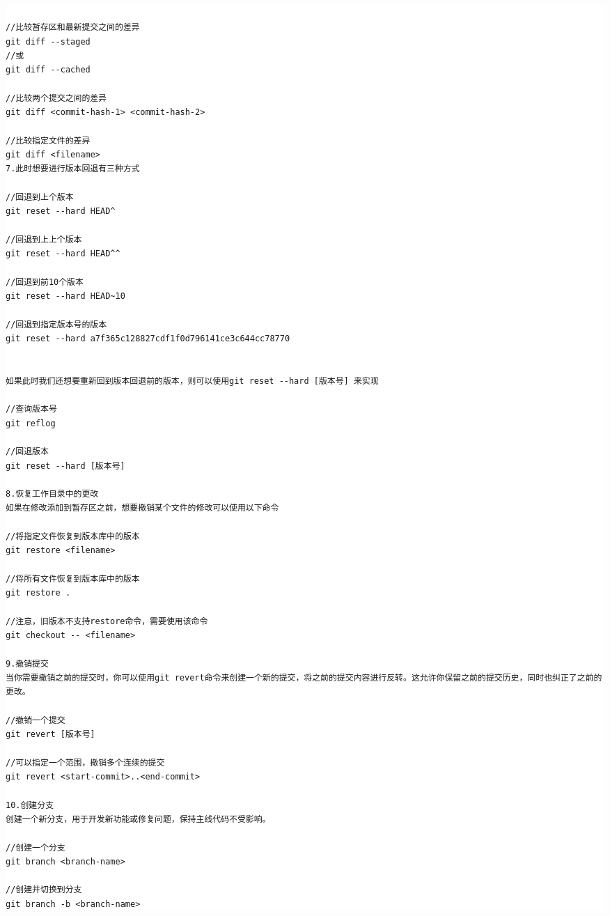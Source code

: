 ```

//比较暂存区和最新提交之间的差异
git diff --staged
//或
git diff --cached

//比较两个提交之间的差异
git diff <commit-hash-1> <commit-hash-2>

//比较指定文件的差异
git diff <filename>
7.此时想要进行版本回退有三种方式

//回退到上个版本
git reset --hard HEAD^

//回退到上上个版本
git reset --hard HEAD^^

//回退到前10个版本
git reset --hard HEAD~10

//回退到指定版本号的版本
git reset --hard a7f365c128827cdf1f0d796141ce3c644cc78770


如果此时我们还想要重新回到版本回退前的版本，则可以使用git reset --hard [版本号] 来实现

//查询版本号
git reflog

//回退版本
git reset --hard [版本号]

8.恢复工作目录中的更改
如果在修改添加到暂存区之前，想要撤销某个文件的修改可以使用以下命令

//将指定文件恢复到版本库中的版本
git restore <filename>

//将所有文件恢复到版本库中的版本
git restore .

//注意，旧版本不支持restore命令，需要使用该命令
git checkout -- <filename>

9.撤销提交
当你需要撤销之前的提交时，你可以使用git revert命令来创建一个新的提交，将之前的提交内容进行反转。这允许你保留之前的提交历史，同时也纠正了之前的更改。

//撤销一个提交
git revert [版本号]

//可以指定一个范围，撤销多个连续的提交
git revert <start-commit>..<end-commit>

10.创建分支
创建一个新分支，用于开发新功能或修复问题，保持主线代码不受影响。

//创建一个分支
git branch <branch-name>

//创建并切换到分支
git branch -b <branch-name>
```